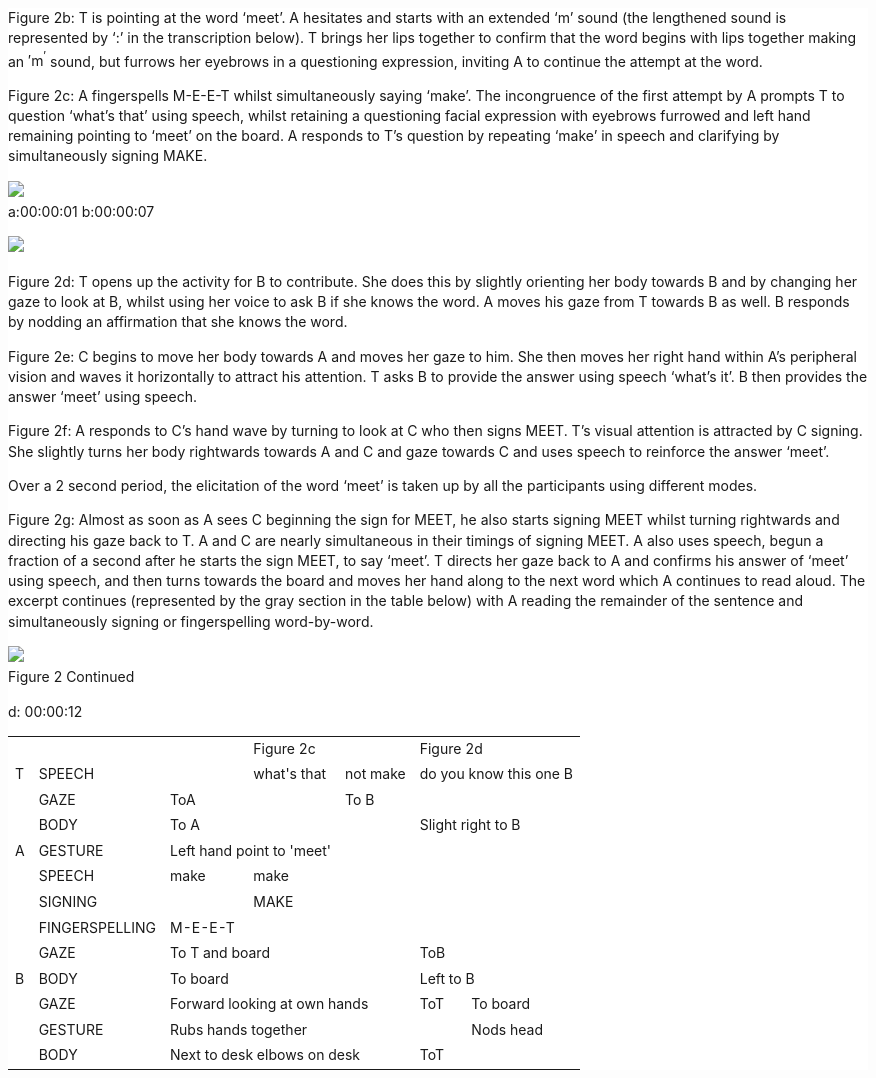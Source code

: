 Figure 2b: T is pointing at the word ‘meet’. A hesitates and starts with an extended ‘m’ sound (the lengthened sound is represented by ‘:’ in the transcription below). T brings her lips together to confirm that the word begins with lips together making an $' \mathsf { m } ^ { \prime }$ sound, but furrows her eyebrows in a questioning expression, inviting A to continue the attempt at the word.

Figure 2c: A fingerspells M-E-E-T whilst simultaneously saying ‘make’. The incongruence of the first attempt by A prompts T to question ‘what’s that’ using speech, whilst retaining a questioning facial expression with eyebrows furrowed and left hand remaining pointing to ‘meet’ on the board. A responds to T’s question by repeating ‘make’ in speech and clarifying by simultaneously signing MAKE.

![](img/7ff196c46a882e96112202e991ea1d2c2b5f20b0af3fa84d704ee0f76f17df4d.jpg)  
a:00:00:01 b:00:00:07

![](img/e8e18264b2f0d28745fe0784d52d1352774327a2f92331947e62d9a8bdd9b506.jpg)

Figure 2d: T opens up the activity for B to contribute. She does this by slightly orienting her body towards B and by changing her gaze to look at B, whilst using her voice to ask B if she knows the word. A moves his gaze from T towards B as well. B responds by nodding an affirmation that she knows the word.

Figure 2e: C begins to move her body towards A and moves her gaze to him. She then moves her right hand within A’s peripheral vision and waves it horizontally to attract his attention. T asks B to provide the answer using speech ‘what’s it’. B then provides the answer ‘meet’ using speech.

Figure 2f: A responds to C’s hand wave by turning to look at C who then signs MEET. T’s visual attention is attracted by C signing. She slightly turns her body rightwards towards A and C and gaze towards C and uses speech to reinforce the answer ‘meet’.

Over a 2 second period, the elicitation of the word ‘meet’ is taken up by all the participants using different modes.

Figure 2g: Almost as soon as A sees C beginning the sign for MEET, he also starts signing MEET whilst turning rightwards and directing his gaze back to T. A and C are nearly simultaneous in their timings of signing MEET. A also uses speech, begun a fraction of a second after he starts the sign MEET, to say ‘meet’. T directs her gaze back to A and confirms his answer of ‘meet’ using speech, and then turns towards the board and moves her hand along to the next word which A continues to read aloud. The excerpt continues (represented by the gray section in the table below) with A reading the remainder of the sentence and simultaneously signing or fingerspelling word-by-word.

![](img/8a64a008b0e6d9dbcbaa3de900c68c4c46ba2474127e1d1b34413f64e2d9d95d.jpg)  
Figure 2 Continued

d: 00:00:12   

<html><body><table><tr><td colspan="3"></td><td>Figure 2c</td><td></td><td colspan="2">Figure 2d</td></tr><tr><td rowspan="3">T</td><td>SPEECH</td><td></td><td>what&#x27;s that</td><td>not make</td><td colspan="2">do you know this one B</td></tr><tr><td>GAZE</td><td colspan="2">ToA</td><td>To B</td><td colspan="2"></td></tr><tr><td>BODY</td><td colspan="3">To A</td><td colspan="2">Slight right to B</td></tr><tr><td rowspan="5">A</td><td>GESTURE</td><td colspan="2">Left hand point to &#x27;meet&#x27;</td><td colspan="3"></td></tr><tr><td>SPEECH</td><td>make</td><td>make</td><td colspan="3"></td></tr><tr><td>SIGNING</td><td></td><td>MAKE</td><td colspan="3"></td></tr><tr><td>FINGERSPELLING</td><td>M-E-E-T</td><td colspan="4"></td></tr><tr><td>GAZE</td><td colspan="2">To T and board</td><td></td><td colspan="2">ToB</td></tr><tr><td rowspan="2">B</td><td>BODY</td><td colspan="2">To board</td><td></td><td colspan="2">Left to B</td></tr><tr><td>GAZE</td><td colspan="3">Forward looking at own hands</td><td>ToT</td><td>To board</td></tr><tr><td rowspan="2"></td><td>GESTURE</td><td colspan="3">Rubs hands together</td><td></td><td>Nods head</td></tr><tr><td>BODY</td><td colspan="3">Next to desk elbows on desk</td><td colspan="2">ToT</td></tr></table></body></html>
